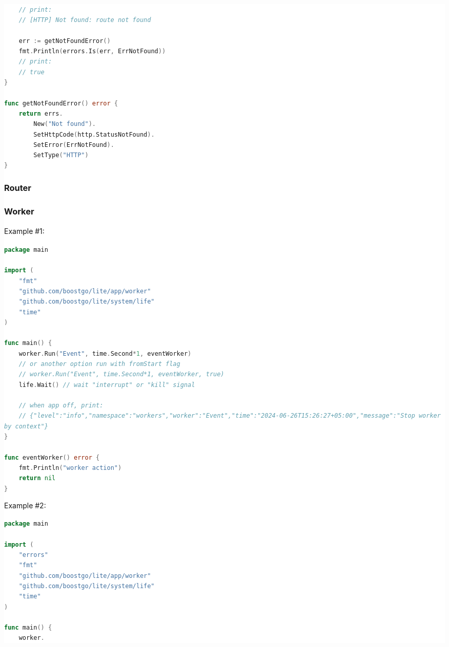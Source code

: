 ```go
	// print:
	// [HTTP] Not found: route not found
	
	err := getNotFoundError()
	fmt.Println(errors.Is(err, ErrNotFound))
	// print:
	// true
}

func getNotFoundError() error {
    return errs.
		New("Not found").
		SetHttpCode(http.StatusNotFound).
		SetError(ErrNotFound).
		SetType("HTTP")
}
```

### Router


### Worker
Example #1:
```go
package main

import (
	"fmt"
	"github.com/boostgo/lite/app/worker"
	"github.com/boostgo/lite/system/life"
	"time"
)

func main() {
	worker.Run("Event", time.Second*1, eventWorker)
	// or another option run with fromStart flag
	// worker.Run("Event", time.Second*1, eventWorker, true)
	life.Wait() // wait "interrupt" or "kill" signal
	
	// when app off, print:
	// {"level":"info","namespace":"workers","worker":"Event","time":"2024-06-26T15:26:27+05:00","message":"Stop worker by context"}
}

func eventWorker() error {
	fmt.Println("worker action")
	return nil
}
```

Example #2:
```go
package main

import (
	"errors"
	"fmt"
	"github.com/boostgo/lite/app/worker"
	"github.com/boostgo/lite/system/life"
	"time"
)

func main() {
	worker.
```